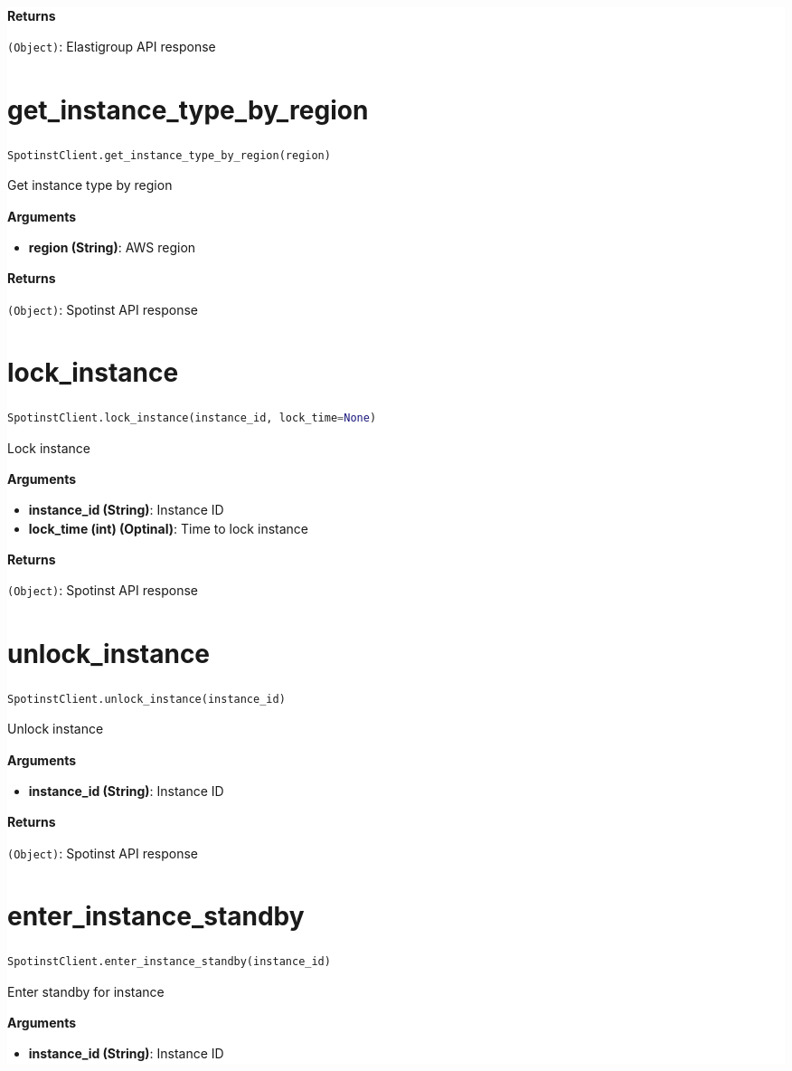 __Returns__

`(Object)`: Elastigroup API response

<h1 id="spotinst_sdk.SpotinstClient.get_instance_type_by_region">get_instance_type_by_region</h1>

```python
SpotinstClient.get_instance_type_by_region(region)
```

Get instance type by region

__Arguments__

- __region (String)__: AWS region

__Returns__

`(Object)`: Spotinst API response

<h1 id="spotinst_sdk.SpotinstClient.lock_instance">lock_instance</h1>

```python
SpotinstClient.lock_instance(instance_id, lock_time=None)
```

Lock instance

__Arguments__

- __instance_id (String)__: Instance ID
- __lock_time (int) (Optinal)__: Time to lock instance

__Returns__

`(Object)`: Spotinst API response

<h1 id="spotinst_sdk.SpotinstClient.unlock_instance">unlock_instance</h1>

```python
SpotinstClient.unlock_instance(instance_id)
```

Unlock instance

__Arguments__

- __instance_id (String)__: Instance ID

__Returns__

`(Object)`: Spotinst API response

<h1 id="spotinst_sdk.SpotinstClient.enter_instance_standby">enter_instance_standby</h1>

```python
SpotinstClient.enter_instance_standby(instance_id)
```

Enter standby for instance

__Arguments__

- __instance_id (String)__: Instance ID
